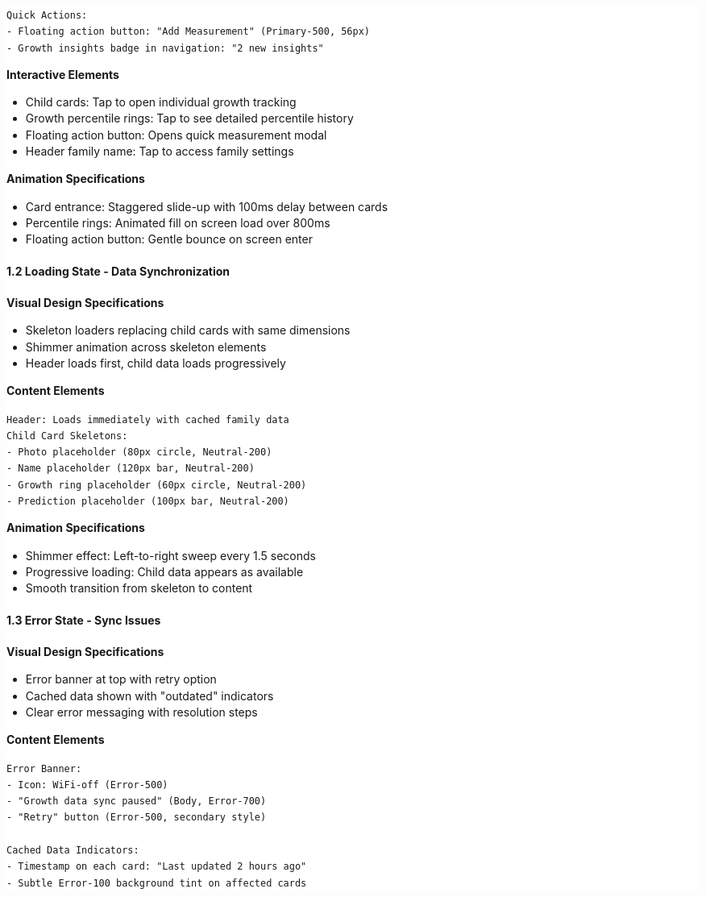 ```
Quick Actions:
- Floating action button: "Add Measurement" (Primary-500, 56px)
- Growth insights badge in navigation: "2 new insights"
```

**Interactive Elements**
- Child cards: Tap to open individual growth tracking
- Growth percentile rings: Tap to see detailed percentile history
- Floating action button: Opens quick measurement modal
- Header family name: Tap to access family settings

**Animation Specifications**
- Card entrance: Staggered slide-up with 100ms delay between cards
- Percentile rings: Animated fill on screen load over 800ms
- Floating action button: Gentle bounce on screen enter

#### 1.2 Loading State - Data Synchronization

**Visual Design Specifications**
- Skeleton loaders replacing child cards with same dimensions
- Shimmer animation across skeleton elements
- Header loads first, child data loads progressively

**Content Elements**
```
Header: Loads immediately with cached family data
Child Card Skeletons:
- Photo placeholder (80px circle, Neutral-200)
- Name placeholder (120px bar, Neutral-200)
- Growth ring placeholder (60px circle, Neutral-200)
- Prediction placeholder (100px bar, Neutral-200)
```

**Animation Specifications**
- Shimmer effect: Left-to-right sweep every 1.5 seconds
- Progressive loading: Child data appears as available
- Smooth transition from skeleton to content

#### 1.3 Error State - Sync Issues

**Visual Design Specifications**
- Error banner at top with retry option
- Cached data shown with "outdated" indicators
- Clear error messaging with resolution steps

**Content Elements**
```
Error Banner:
- Icon: WiFi-off (Error-500)
- "Growth data sync paused" (Body, Error-700)
- "Retry" button (Error-500, secondary style)

Cached Data Indicators:
- Timestamp on each card: "Last updated 2 hours ago"
- Subtle Error-100 background tint on affected cards
```
